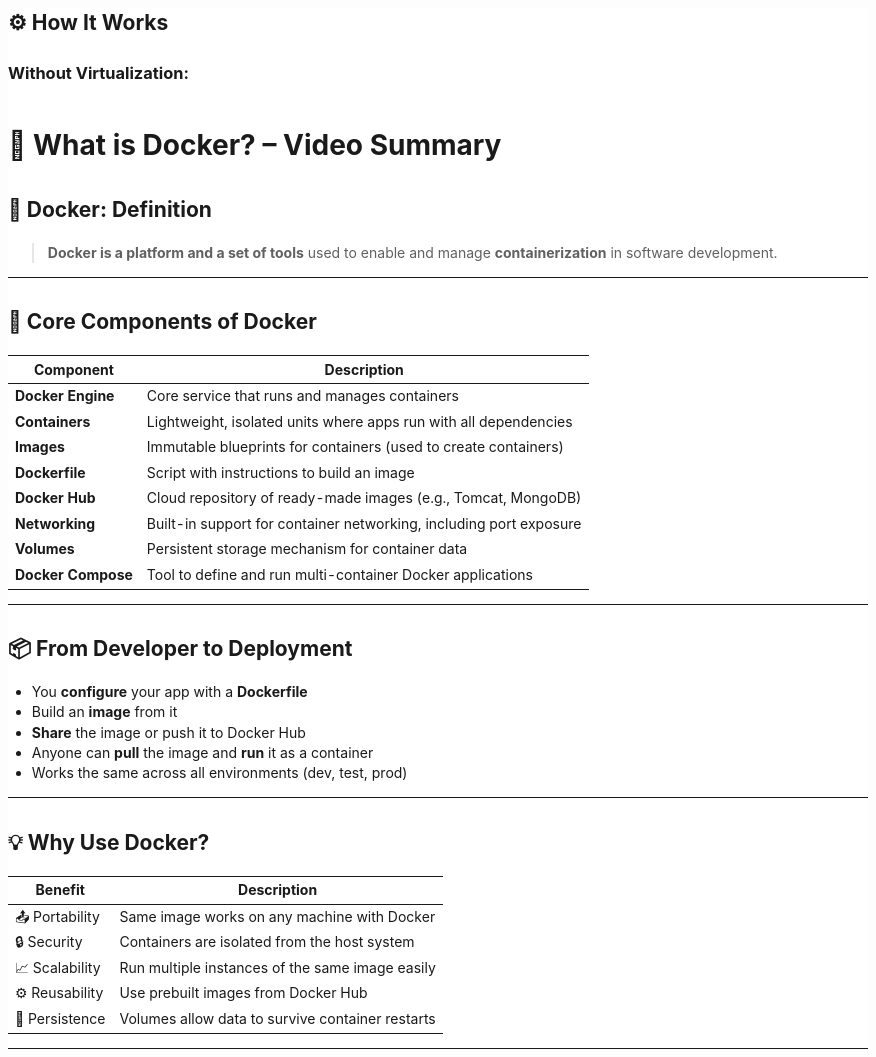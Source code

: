 
## ⚙️ How It Works

### Without Virtualization:


# 🐳 What is Docker? – Video Summary

## 🧰 Docker: Definition

> **Docker is a platform and a set of tools** used to enable and manage **containerization** in software development.

---

## 🧩 Core Components of Docker

| Component       | Description |
|----------------|-------------|
| **Docker Engine** | Core service that runs and manages containers |
| **Containers**     | Lightweight, isolated units where apps run with all dependencies |
| **Images**         | Immutable blueprints for containers (used to create containers) |
| **Dockerfile**     | Script with instructions to build an image |
| **Docker Hub**     | Cloud repository of ready-made images (e.g., Tomcat, MongoDB) |
| **Networking**     | Built-in support for container networking, including port exposure |
| **Volumes**        | Persistent storage mechanism for container data |
| **Docker Compose** | Tool to define and run multi-container Docker applications |

---

## 📦 From Developer to Deployment

- You **configure** your app with a **Dockerfile**
- Build an **image** from it
- **Share** the image or push it to Docker Hub
- Anyone can **pull** the image and **run** it as a container
- Works the same across all environments (dev, test, prod)

---

## 💡 Why Use Docker?

| Benefit         | Description |
|----------------|-------------|
| 📤 Portability   | Same image works on any machine with Docker |
| 🔒 Security      | Containers are isolated from the host system |
| 📈 Scalability   | Run multiple instances of the same image easily |
| ⚙️ Reusability   | Use prebuilt images from Docker Hub |
| 💾 Persistence   | Volumes allow data to survive container restarts |

---